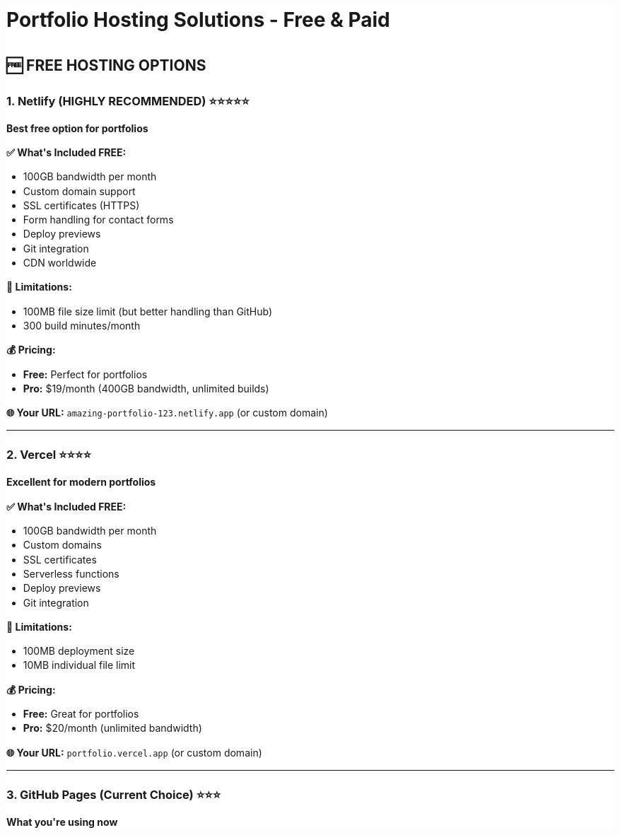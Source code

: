 # Portfolio Hosting Solutions - Free & Paid

## 🆓 **FREE HOSTING OPTIONS**

### **1. Netlify (HIGHLY RECOMMENDED) ⭐⭐⭐⭐⭐**
**Best free option for portfolios**

**✅ What's Included FREE:**
- 100GB bandwidth per month
- Custom domain support
- SSL certificates (HTTPS)
- Form handling for contact forms
- Deploy previews
- Git integration
- CDN worldwide

**📏 Limitations:**
- 100MB file size limit (but better handling than GitHub)
- 300 build minutes/month

**💰 Pricing:**
- **Free:** Perfect for portfolios
- **Pro:** $19/month (400GB bandwidth, unlimited builds)

**🌐 Your URL:** `amazing-portfolio-123.netlify.app` (or custom domain)

---

### **2. Vercel ⭐⭐⭐⭐**
**Excellent for modern portfolios**

**✅ What's Included FREE:**
- 100GB bandwidth per month
- Custom domains
- SSL certificates
- Serverless functions
- Deploy previews
- Git integration

**📏 Limitations:**
- 100MB deployment size
- 10MB individual file limit

**💰 Pricing:**
- **Free:** Great for portfolios
- **Pro:** $20/month (unlimited bandwidth)

**🌐 Your URL:** `portfolio.vercel.app` (or custom domain)

---

### **3. GitHub Pages (Current Choice) ⭐⭐⭐**
**What you're using now**
